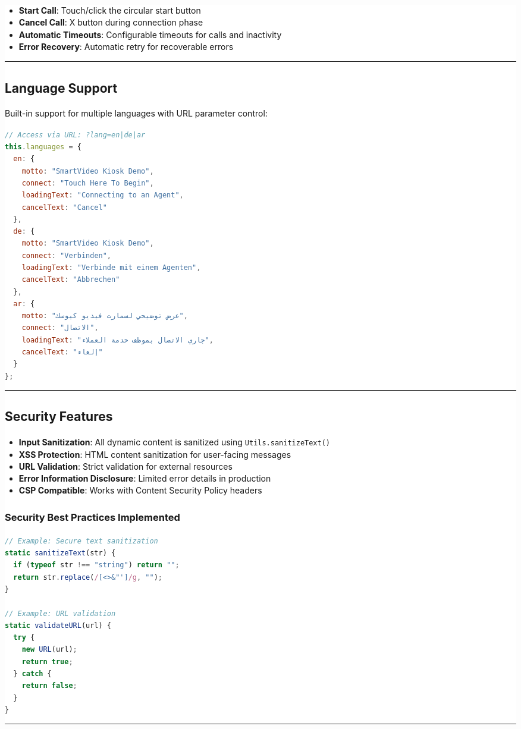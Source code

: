- **Start Call**: Touch/click the circular start button
- **Cancel Call**: X button during connection phase
- **Automatic Timeouts**: Configurable timeouts for calls and inactivity
- **Error Recovery**: Automatic retry for recoverable errors

---

## Language Support

Built-in support for multiple languages with URL parameter control:

```javascript
// Access via URL: ?lang=en|de|ar
this.languages = {
  en: {
    motto: "SmartVideo Kiosk Demo",
    connect: "Touch Here To Begin",
    loadingText: "Connecting to an Agent",
    cancelText: "Cancel"
  },
  de: {
    motto: "SmartVideo Kiosk Demo", 
    connect: "Verbinden",
    loadingText: "Verbinde mit einem Agenten",
    cancelText: "Abbrechen"
  },
  ar: {
    motto: "عرض توضيحي لسمارت فيديو كيوسك",
    connect: "الاتصال",
    loadingText: "جاري الاتصال بموظف خدمة العملاء",
    cancelText: "إلغاء"
  }
};
```

---

## Security Features

- **Input Sanitization**: All dynamic content is sanitized using `Utils.sanitizeText()`
- **XSS Protection**: HTML content sanitization for user-facing messages
- **URL Validation**: Strict validation for external resources
- **Error Information Disclosure**: Limited error details in production
- **CSP Compatible**: Works with Content Security Policy headers

### Security Best Practices Implemented

```javascript
// Example: Secure text sanitization
static sanitizeText(str) {
  if (typeof str !== "string") return "";
  return str.replace(/[<>&"']/g, "");
}

// Example: URL validation
static validateURL(url) {
  try {
    new URL(url);
    return true;
  } catch {
    return false;
  }
}
```

---